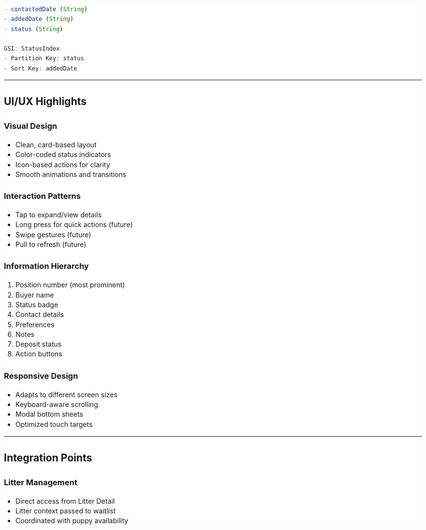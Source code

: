 ```typescript
- contactedDate (String)
- addedDate (String)
- status (String)

GSI: StatusIndex
- Partition Key: status
- Sort Key: addedDate
```

---

## UI/UX Highlights

### **Visual Design**
- Clean, card-based layout
- Color-coded status indicators
- Icon-based actions for clarity
- Smooth animations and transitions

### **Interaction Patterns**
- Tap to expand/view details
- Long press for quick actions (future)
- Swipe gestures (future)
- Pull to refresh (future)

### **Information Hierarchy**
1. Position number (most prominent)
2. Buyer name
3. Status badge
4. Contact details
5. Preferences
6. Notes
7. Deposit status
8. Action buttons

### **Responsive Design**
- Adapts to different screen sizes
- Keyboard-aware scrolling
- Modal bottom sheets
- Optimized touch targets

---

## Integration Points

### **Litter Management**
- Direct access from Litter Detail
- Litter context passed to waitlist
- Coordinated with puppy availability
